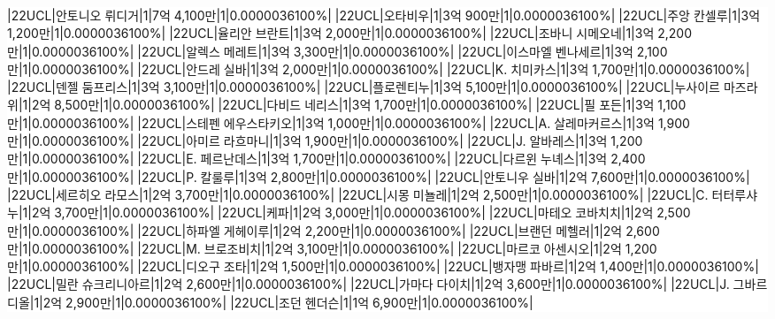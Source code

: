 |22UCL|안토니오 뤼디거|1|7억 4,100만|1|0.0000036100%|
|22UCL|오타비우|1|3억 900만|1|0.0000036100%|
|22UCL|주앙 칸셀루|1|3억 1,200만|1|0.0000036100%|
|22UCL|율리안 브란트|1|3억 2,000만|1|0.0000036100%|
|22UCL|조바니 시메오네|1|3억 2,200만|1|0.0000036100%|
|22UCL|알렉스 메레트|1|3억 3,300만|1|0.0000036100%|
|22UCL|이스마엘 벤나세르|1|3억 2,100만|1|0.0000036100%|
|22UCL|안드레 실바|1|3억 2,000만|1|0.0000036100%|
|22UCL|K. 치미카스|1|3억 1,700만|1|0.0000036100%|
|22UCL|덴젤 둠프리스|1|3억 3,100만|1|0.0000036100%|
|22UCL|플로렌티누|1|3억 5,100만|1|0.0000036100%|
|22UCL|누사이르 마즈라위|1|2억 8,500만|1|0.0000036100%|
|22UCL|다비드 네리스|1|3억 1,700만|1|0.0000036100%|
|22UCL|필 포든|1|3억 1,100만|1|0.0000036100%|
|22UCL|스테펜 에우스타키오|1|3억 1,000만|1|0.0000036100%|
|22UCL|A. 살레마커르스|1|3억 1,900만|1|0.0000036100%|
|22UCL|아미르 라흐마니|1|3억 1,900만|1|0.0000036100%|
|22UCL|J. 알바레스|1|3억 1,200만|1|0.0000036100%|
|22UCL|E. 페르난데스|1|3억 1,700만|1|0.0000036100%|
|22UCL|다르윈 누녜스|1|3억 2,400만|1|0.0000036100%|
|22UCL|P. 칼룰루|1|3억 2,800만|1|0.0000036100%|
|22UCL|안토니우 실바|1|2억 7,600만|1|0.0000036100%|
|22UCL|세르히오 라모스|1|2억 3,700만|1|0.0000036100%|
|22UCL|시몽 미뇰레|1|2억 2,500만|1|0.0000036100%|
|22UCL|C. 터터루샤누|1|2억 3,700만|1|0.0000036100%|
|22UCL|케파|1|2억 3,000만|1|0.0000036100%|
|22UCL|마테오 코바치치|1|2억 2,500만|1|0.0000036100%|
|22UCL|하파엘 게헤이루|1|2억 2,200만|1|0.0000036100%|
|22UCL|브랜던 메헬러|1|2억 2,600만|1|0.0000036100%|
|22UCL|M. 브로조비치|1|2억 3,100만|1|0.0000036100%|
|22UCL|마르코 아센시오|1|2억 1,200만|1|0.0000036100%|
|22UCL|디오구 조타|1|2억 1,500만|1|0.0000036100%|
|22UCL|뱅자맹 파바르|1|2억 1,400만|1|0.0000036100%|
|22UCL|밀란 슈크리니아르|1|2억 2,600만|1|0.0000036100%|
|22UCL|가마다 다이치|1|2억 3,600만|1|0.0000036100%|
|22UCL|J. 그바르디올|1|2억 2,900만|1|0.0000036100%|
|22UCL|조던 헨더슨|1|1억 6,900만|1|0.0000036100%|